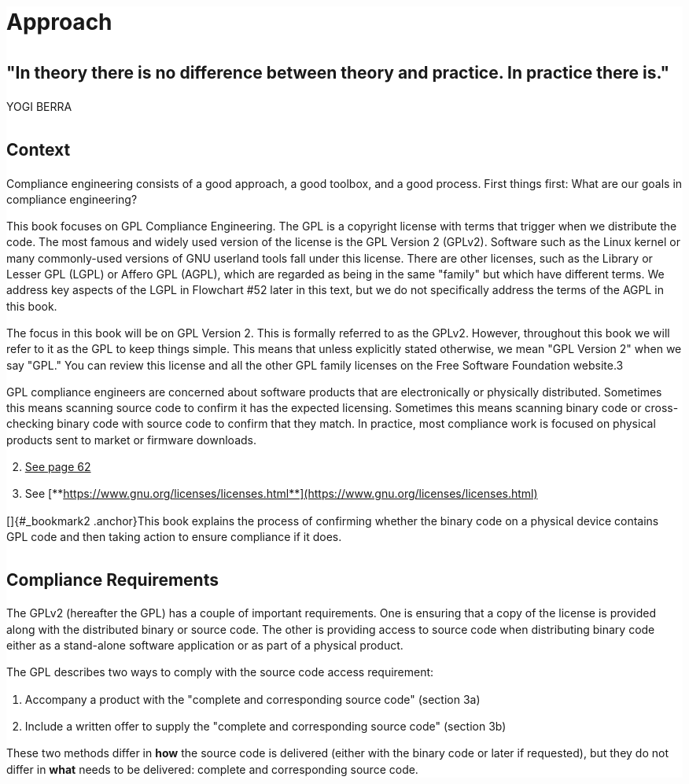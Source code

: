 # Approach

## "In theory there is no difference between theory and practice. In practice there is."

YOGI BERRA

## Context

Compliance engineering consists of a good approach, a good toolbox, and a good process. First things first: What are our goals in compliance engineering?

This book focuses on GPL Compliance Engineering. The GPL is a copyright license with terms that trigger when we distribute the code. The most famous and widely used version of the license is the GPL Version 2 (GPLv2). Software such as the Linux kernel or many commonly-used versions of GNU userland tools fall under this license. There are other licenses, such as the Library or Lesser GPL (LGPL) or Affero GPL (AGPL), which are regarded as being in the same "family" but which have different terms. We address key aspects of the LGPL in Flowchart #52 later in this text, but we do not specifically address the terms of the AGPL in this book.

The focus in this book will be on GPL Version 2. This is formally referred to as the GPLv2. However, throughout this book we will refer to it as the GPL to keep things simple. This means that unless explicitly stated otherwise, we mean "GPL Version 2" when we say "GPL." You can review this license and all the other GPL family licenses on the Free Software Foundation website.3

GPL compliance engineers are concerned about software products that are electronically or physically distributed. Sometimes this means scanning source code to confirm it has the expected licensing. Sometimes this means scanning binary code or cross-checking binary code with source code to confirm that they match. In practice, most compliance work is focused on physical products sent to market or firmware downloads.

2. [See page 62](#_bookmark33)

3. See
    [**https://www.gnu.org/licenses/licenses.html**](https://www.gnu.org/licenses/licenses.html)

[]{#_bookmark2 .anchor}This book explains the process of confirming whether the binary code on a physical device contains GPL code and then taking action to ensure compliance if it does.

## Compliance Requirements

The GPLv2 (hereafter the GPL) has a couple of important requirements. One is ensuring that a copy of the license is provided along with the distributed binary or source code. The other is providing access to source code when distributing binary code either as a stand-alone software application or as part of a physical product.

The GPL describes two ways to comply with the source code access requirement:

1. Accompany a product with the "complete and corresponding source code" (section 3a)

2. Include a written offer to supply the "complete and corresponding source code" (section 3b)

These two methods differ in **how** the source code is delivered (either with the binary code or later if requested), but they do not differ in **what** needs to be delivered: complete and corresponding source code.
